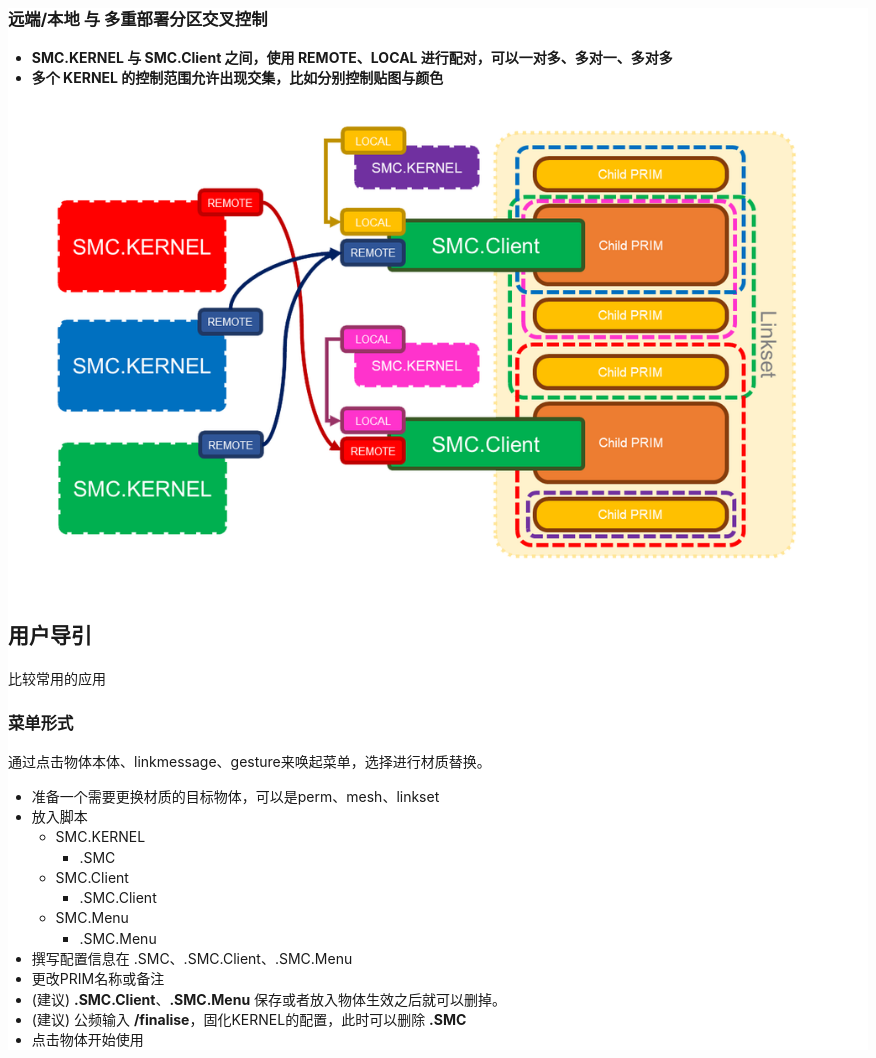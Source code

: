 ### 远端/本地 与 多重部署分区交叉控制

- **SMC.KERNEL 与 SMC.Client 之间，使用 REMOTE、LOCAL 进行配对，可以一对多、多对一、多对多**
- **多个 KERNEL 的控制范围允许出现交集，比如分别控制贴图与颜色**

![remote/local control and multiple cross control](img/remote-local-multiple-cross-control.png)

## 用户导引

比较常用的应用

### 菜单形式

通过点击物体本体、linkmessage、gesture来唤起菜单，选择进行材质替换。

- 准备一个需要更换材质的目标物体，可以是perm、mesh、linkset
- 放入脚本
  - SMC.KERNEL
    - .SMC
  - SMC.Client
    - .SMC.Client
  - SMC.Menu
    - .SMC.Menu
- 撰写配置信息在 .SMC、.SMC.Client、.SMC.Menu
- 更改PRIM名称或备注
- (建议) **.SMC.Client**、**.SMC.Menu** 保存或者放入物体生效之后就可以删掉。
- (建议) 公频输入 **/finalise**，固化KERNEL的配置，此时可以删除 **.SMC**
- 点击物体开始使用
